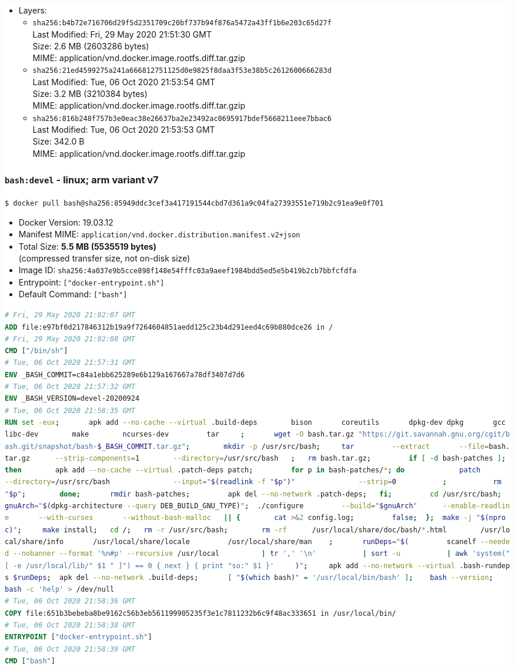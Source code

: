 -	Layers:
	-	`sha256:b4b72e716706d29f5d2351709c20bf737b94f876a5472a43ff1b6e203c65d27f`  
		Last Modified: Fri, 29 May 2020 21:51:30 GMT  
		Size: 2.6 MB (2603286 bytes)  
		MIME: application/vnd.docker.image.rootfs.diff.tar.gzip
	-	`sha256:21ed4599275a241a666812751125d0e9825f8daa3f53e38b5c2612600666283d`  
		Last Modified: Tue, 06 Oct 2020 21:53:54 GMT  
		Size: 3.2 MB (3210384 bytes)  
		MIME: application/vnd.docker.image.rootfs.diff.tar.gzip
	-	`sha256:816b248f757b3e0eac38e26637ba2e23492ac0695917bdef5668211eee7bbac6`  
		Last Modified: Tue, 06 Oct 2020 21:53:53 GMT  
		Size: 342.0 B  
		MIME: application/vnd.docker.image.rootfs.diff.tar.gzip

### `bash:devel` - linux; arm variant v7

```console
$ docker pull bash@sha256:85949ddc3cef3a417191544cbd7d361a9c04fa27393551e719b2c91ea9e0f701
```

-	Docker Version: 19.03.12
-	Manifest MIME: `application/vnd.docker.distribution.manifest.v2+json`
-	Total Size: **5.5 MB (5535519 bytes)**  
	(compressed transfer size, not on-disk size)
-	Image ID: `sha256:4a037e9b5cce898f148e54fffc03a9aeef1984bdd5ed5e5b419b2cb7bbfcfdfa`
-	Entrypoint: `["docker-entrypoint.sh"]`
-	Default Command: `["bash"]`

```dockerfile
# Fri, 29 May 2020 21:02:07 GMT
ADD file:e97bf0d217846312b19a9f7264604851aedd125c23b4d291eed4c69b880dce26 in / 
# Fri, 29 May 2020 21:02:08 GMT
CMD ["/bin/sh"]
# Tue, 06 Oct 2020 21:57:31 GMT
ENV _BASH_COMMIT=c84a1ebb625289e6b129a167667a78df3407d7d6
# Tue, 06 Oct 2020 21:57:32 GMT
ENV _BASH_VERSION=devel-20200924
# Tue, 06 Oct 2020 21:58:35 GMT
RUN set -eux; 		apk add --no-cache --virtual .build-deps 		bison 		coreutils 		dpkg-dev dpkg 		gcc 		libc-dev 		make 		ncurses-dev 		tar 	; 		wget -O bash.tar.gz "https://git.savannah.gnu.org/cgit/bash.git/snapshot/bash-$_BASH_COMMIT.tar.gz"; 		mkdir -p /usr/src/bash; 	tar 		--extract 		--file=bash.tar.gz 		--strip-components=1 		--directory=/usr/src/bash 	; 	rm bash.tar.gz; 		if [ -d bash-patches ]; then 		apk add --no-cache --virtual .patch-deps patch; 		for p in bash-patches/*; do 			patch 				--directory=/usr/src/bash 				--input="$(readlink -f "$p")" 				--strip=0 			; 			rm "$p"; 		done; 		rmdir bash-patches; 		apk del --no-network .patch-deps; 	fi; 		cd /usr/src/bash; 	gnuArch="$(dpkg-architecture --query DEB_BUILD_GNU_TYPE)"; 	./configure 		--build="$gnuArch" 		--enable-readline 		--with-curses 		--without-bash-malloc 	|| { 		cat >&2 config.log; 		false; 	}; 	make -j "$(nproc)"; 	make install; 	cd /; 	rm -r /usr/src/bash; 		rm -rf 		/usr/local/share/doc/bash/*.html 		/usr/local/share/info 		/usr/local/share/locale 		/usr/local/share/man 	; 		runDeps="$( 		scanelf --needed --nobanner --format '%n#p' --recursive /usr/local 			| tr ',' '\n' 			| sort -u 			| awk 'system("[ -e /usr/local/lib/" $1 " ]") == 0 { next } { print "so:" $1 }' 	)"; 	apk add --no-network --virtual .bash-rundeps $runDeps; 	apk del --no-network .build-deps; 		[ "$(which bash)" = '/usr/local/bin/bash' ]; 	bash --version; 	bash -c 'help' > /dev/null
# Tue, 06 Oct 2020 21:58:36 GMT
COPY file:651b3bebeba8be9162c56b3eb561199905235f3e1c7811232b6c9f48ac333651 in /usr/local/bin/ 
# Tue, 06 Oct 2020 21:58:38 GMT
ENTRYPOINT ["docker-entrypoint.sh"]
# Tue, 06 Oct 2020 21:58:39 GMT
CMD ["bash"]
```
